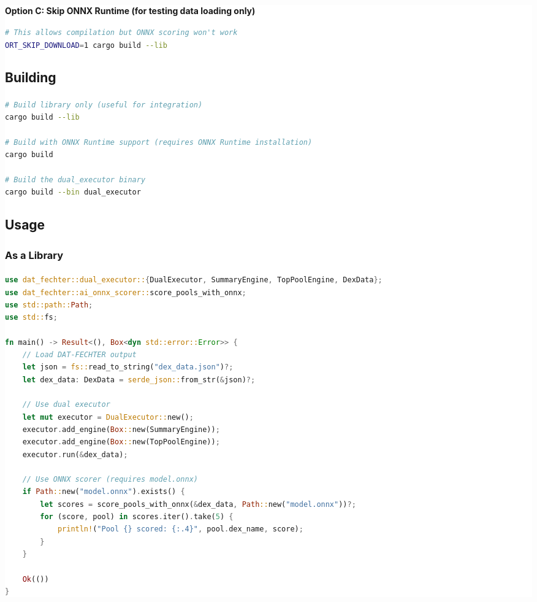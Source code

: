    **Option C: Skip ONNX Runtime (for testing data loading only)**
   ```bash
   # This allows compilation but ONNX scoring won't work
   ORT_SKIP_DOWNLOAD=1 cargo build --lib
   ```

## Building

```bash
# Build library only (useful for integration)
cargo build --lib

# Build with ONNX Runtime support (requires ONNX Runtime installation)
cargo build

# Build the dual_executor binary
cargo build --bin dual_executor
```

## Usage

### As a Library

```rust
use dat_fechter::dual_executor::{DualExecutor, SummaryEngine, TopPoolEngine, DexData};
use dat_fechter::ai_onnx_scorer::score_pools_with_onnx;
use std::path::Path;
use std::fs;

fn main() -> Result<(), Box<dyn std::error::Error>> {
    // Load DAT-FECHTER output
    let json = fs::read_to_string("dex_data.json")?;
    let dex_data: DexData = serde_json::from_str(&json)?;
    
    // Use dual executor
    let mut executor = DualExecutor::new();
    executor.add_engine(Box::new(SummaryEngine));
    executor.add_engine(Box::new(TopPoolEngine));
    executor.run(&dex_data);
    
    // Use ONNX scorer (requires model.onnx)
    if Path::new("model.onnx").exists() {
        let scores = score_pools_with_onnx(&dex_data, Path::new("model.onnx"))?;
        for (score, pool) in scores.iter().take(5) {
            println!("Pool {} scored: {:.4}", pool.dex_name, score);
        }
    }
    
    Ok(())
}
```
